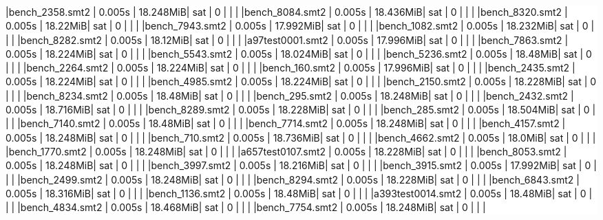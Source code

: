 |bench_2358.smt2                                              |    0.005s | 18.248MiB| sat | 0 |  |  |
|bench_8084.smt2                                              |    0.005s | 18.436MiB| sat | 0 |  |  |
|bench_8320.smt2                                              |    0.005s | 18.22MiB| sat | 0 |  |  |
|bench_7943.smt2                                              |    0.005s | 17.992MiB| sat | 0 |  |  |
|bench_1082.smt2                                              |    0.005s | 18.232MiB| sat | 0 |  |  |
|bench_8282.smt2                                              |    0.005s | 18.12MiB| sat | 0 |  |  |
|a97test0001.smt2                                             |    0.005s | 17.996MiB| sat | 0 |  |  |
|bench_7863.smt2                                              |    0.005s | 18.224MiB| sat | 0 |  |  |
|bench_5543.smt2                                              |    0.005s | 18.024MiB| sat | 0 |  |  |
|bench_5236.smt2                                              |    0.005s | 18.48MiB| sat | 0 |  |  |
|bench_2264.smt2                                              |    0.005s | 18.224MiB| sat | 0 |  |  |
|bench_160.smt2                                               |    0.005s | 17.996MiB| sat | 0 |  |  |
|bench_2435.smt2                                              |    0.005s | 18.224MiB| sat | 0 |  |  |
|bench_4985.smt2                                              |    0.005s | 18.224MiB| sat | 0 |  |  |
|bench_2150.smt2                                              |    0.005s | 18.228MiB| sat | 0 |  |  |
|bench_8234.smt2                                              |    0.005s | 18.48MiB| sat | 0 |  |  |
|bench_295.smt2                                               |    0.005s | 18.248MiB| sat | 0 |  |  |
|bench_2432.smt2                                              |    0.005s | 18.716MiB| sat | 0 |  |  |
|bench_8289.smt2                                              |    0.005s | 18.228MiB| sat | 0 |  |  |
|bench_285.smt2                                               |    0.005s | 18.504MiB| sat | 0 |  |  |
|bench_7140.smt2                                              |    0.005s | 18.48MiB| sat | 0 |  |  |
|bench_7714.smt2                                              |    0.005s | 18.248MiB| sat | 0 |  |  |
|bench_4157.smt2                                              |    0.005s | 18.248MiB| sat | 0 |  |  |
|bench_710.smt2                                               |    0.005s | 18.736MiB| sat | 0 |  |  |
|bench_4662.smt2                                              |    0.005s | 18.0MiB| sat | 0 |  |  |
|bench_1770.smt2                                              |    0.005s | 18.248MiB| sat | 0 |  |  |
|a657test0107.smt2                                            |    0.005s | 18.228MiB| sat | 0 |  |  |
|bench_8053.smt2                                              |    0.005s | 18.248MiB| sat | 0 |  |  |
|bench_3997.smt2                                              |    0.005s | 18.216MiB| sat | 0 |  |  |
|bench_3915.smt2                                              |    0.005s | 17.992MiB| sat | 0 |  |  |
|bench_2499.smt2                                              |    0.005s | 18.248MiB| sat | 0 |  |  |
|bench_8294.smt2                                              |    0.005s | 18.228MiB| sat | 0 |  |  |
|bench_6843.smt2                                              |    0.005s | 18.316MiB| sat | 0 |  |  |
|bench_1136.smt2                                              |    0.005s | 18.48MiB| sat | 0 |  |  |
|a393test0014.smt2                                            |    0.005s | 18.48MiB| sat | 0 |  |  |
|bench_4834.smt2                                              |    0.005s | 18.468MiB| sat | 0 |  |  |
|bench_7754.smt2                                              |    0.005s | 18.248MiB| sat | 0 |  |  |